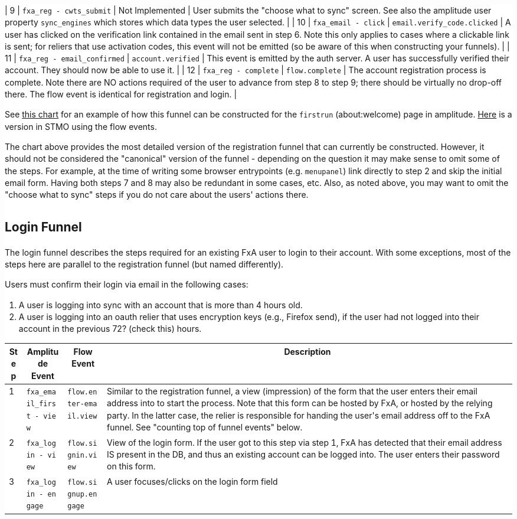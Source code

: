 | 9    | `fxa_reg - cwts_submit`                            | Not Implemented                        | User submits the "choose what to sync" screen. See also the amplitude user property `sync_engines` which stores which data types the user selected.                                                                                                                                                                                                                                                                             |
| 10   | `fxa_email - click`                                | `email.verify_code.clicked`            | A user has clicked on the verification link contained in the email sent in step 6. Note this only applies to cases where a clickable link is sent; for reliers that use activation codes, this event will not be emitted (so be aware of this when constructing your funnels).                                                                                                                                                  |
| 11   | `fxa_reg - email_confirmed`                        | `account.verified`                     | This event is emitted by the auth server. A user has successfully verified their account. They should now be able to use it.                                                                                                                                                                                                                                                                                                    |
| 12   | `fxa_reg - complete`                               | `flow.complete`                        | The account registration process is complete. Note there are NO actions required of the user to advance from step 8 to step 9; there should be virtually no drop-off there. The flow event is identical for registration and login.                                                                                                                                                                                             |

See [this chart](https://analytics.amplitude.com/mozilla-corp/chart/a9yjkzf) for an example of how this funnel can be constructed for the `firstrun` (about:welcome) page in amplitude. [Here](https://sql.telemetry.mozilla.org/queries/62595#160701) is a version in STMO using the flow events.

The chart above provides the most detailed version of the registration funnel that can currently be constructed. However, it should not be considered the "canonical" version of the funnel - depending on the question it may make sense to omit some of the steps. For example, at the time of writing some browser entrypoints (e.g. `menupanel`) link directly to step 2 and skip the initial email form. Having both steps 7 and 8 may also be redundant in some cases, etc. Also, as noted above, you may want to omit the "choose what to sync" steps if you do not care about the users' actions there.

## Login Funnel

The login funnel describes the steps required for an existing FxA user to login to their account. With some exceptions, most of the steps here are parallel to the registration funnel (but named differently).

Users must confirm their login via email in the following cases:

1. A user is logging into sync with an account that is more than 4 hours old.
2. A user is logging into an oauth relier that uses encryption keys (e.g., Firefox send), if the user had not logged into their account in the previous 72? (check this) hours.

| Step | Amplitude Event                             | Flow Event                  | Description                                                                                                                                                                                                                                                                                                                                                            |
| ---- | ------------------------------------------- | --------------------------- | ---------------------------------------------------------------------------------------------------------------------------------------------------------------------------------------------------------------------------------------------------------------------------------------------------------------------------------------------------------------------- |
| 1    | `fxa_email_first - view`                    | `flow.enter-email.view`     | Similar to the registration funnel, a view (impression) of the form that the user enters their email address into to start the process. Note that this form can be hosted by FxA, or hosted by the relying party. In the latter case, the relier is responsible for handing the user's email address off to the FxA funnel. See "counting top of funnel events" below. |
| 2    | `fxa_login - view`                          | `flow.signin.view`          | View of the login form. If the user got to this step via step 1, FxA has detected that their email address IS present in the DB, and thus an existing account can be logged into. The user enters their password on this form.                                                                                                                                         |
| 3    | `fxa_login - engage`                        | `flow.signup.engage`        | A user focuses/clicks on the login form field                                                                                                                                                                                                                                                                                                                          |
